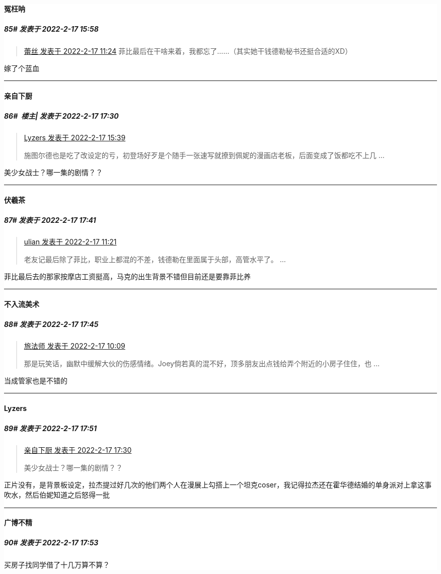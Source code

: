 ####  冤枉呐  
##### 85#       发表于 2022-2-17 15:58

<blockquote><a href="httphttps://bbs.saraba1st.com/2b/forum.php?mod=redirect&amp;goto=findpost&amp;pid=54722903&amp;ptid=2052945" target="_blank">蕾丝 发表于 2022-2-17 11:24</a>
菲比最后在干啥来着，我都忘了……（其实她干钱德勒秘书还挺合适的XD）</blockquote>
嫁了个蓝血



*****

####  亲自下厨  
##### 86#         楼主| 发表于 2022-2-17 17:30

<blockquote><a href="httphttps://bbs.saraba1st.com/2b/forum.php?mod=redirect&amp;goto=findpost&amp;pid=54726783&amp;ptid=2052945" target="_blank">Lyzers 发表于 2022-2-17 15:39</a>

施图尔德也是吃了改设定的亏，初登场好歹是个随手一张速写就撩到佩妮的漫画店老板，后面变成了饭都吃不上几 ...</blockquote>
美少女战士？哪一集的剧情？？

*****

####  伏羲茶  
##### 87#       发表于 2022-2-17 17:41

<blockquote><a href="httphttps://bbs.saraba1st.com/2b/forum.php?mod=redirect&amp;goto=findpost&amp;pid=54722858&amp;ptid=2052945" target="_blank">ulian 发表于 2022-2-17 11:21</a>

老友记最后除了菲比，职业上都混的不差，钱德勒在里面属于头部，高管水平了。 ...</blockquote>
菲比最后去的那家按摩店工资挺高，马克的出生背景不错但目前还是要靠菲比养



*****

####  不入流美术  
##### 88#       发表于 2022-2-17 17:45

<blockquote><a href="httphttps://bbs.saraba1st.com/2b/forum.php?mod=redirect&amp;goto=findpost&amp;pid=54721718&amp;ptid=2052945" target="_blank">旅法师 发表于 2022-2-17 10:09</a>

那是玩笑话，幽默中缓解大伙的伤感情绪。Joey倘若真的混不好，顶多朋友出点钱给弄个附近的小房子住住，也 ...</blockquote>
当成管家也是不错的

*****

####  Lyzers  
##### 89#       发表于 2022-2-17 17:51

<blockquote><a href="httphttps://bbs.saraba1st.com/2b/forum.php?mod=redirect&amp;goto=findpost&amp;pid=54728393&amp;ptid=2052945" target="_blank">亲自下厨 发表于 2022-2-17 17:30</a>

美少女战士？哪一集的剧情？？</blockquote>
正片没有，是背景板设定，拉杰提过好几次的他们两个人在漫展上勾搭上一个坦克coser，我记得拉杰还在霍华德结婚的单身派对上拿这事吹水，然后伯妮知道之后怒得一批

*****

####  广博不精  
##### 90#       发表于 2022-2-17 17:53

买房子找同学借了十几万算不算？


